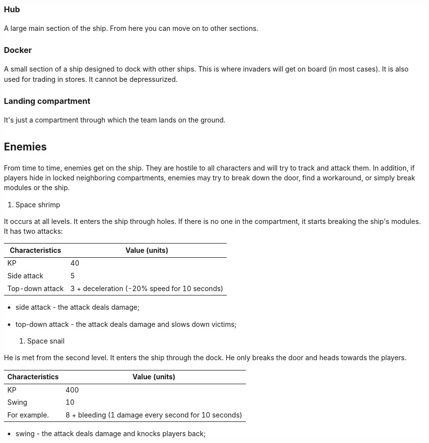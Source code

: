 ### Hub

A large main section of the ship. From here you can move on to other
sections.

### Docker

A small section of a ship designed to dock with other ships. This is
where invaders will get on board (in most cases). It is also used for
trading in stores. It cannot be depressurized.

### Landing compartment

It\'s just a compartment through which the team lands on the ground.

## Enemies

From time to time, enemies get on the ship. They are hostile to all
characters and will try to track and attack them. In addition, if
players hide in locked neighboring compartments, enemies may try to
break down the door, find a workaround, or simply break modules or the
ship.

1.  Space shrimp

It occurs at all levels. It enters the ship through holes. If there is
no one in the compartment, it starts breaking the ship\'s modules. It
has two attacks:

| Characteristics | Value (units)                                |
|-----------------|----------------------------------------------|
| KP              | 40                                           |
| Side attack     | 5                                            |
| Top-down attack | 3 + deceleration (-20% speed for 10 seconds) |

- side attack - the attack deals damage;

- top-down attack - the attack deals damage and slows down victims;

  1.  Space snail

He is met from the second level. It enters the ship through the dock. He
only breaks the door and heads towards the players.

| Characteristics | Value (units)                                       |
|-----------------|-----------------------------------------------------|
| KP              | 400                                                 |
| Swing           | 10                                                  |
| For example.    | 8 + bleeding (1 damage every second for 10 seconds) |

- swing - the attack deals damage and knocks players back;
